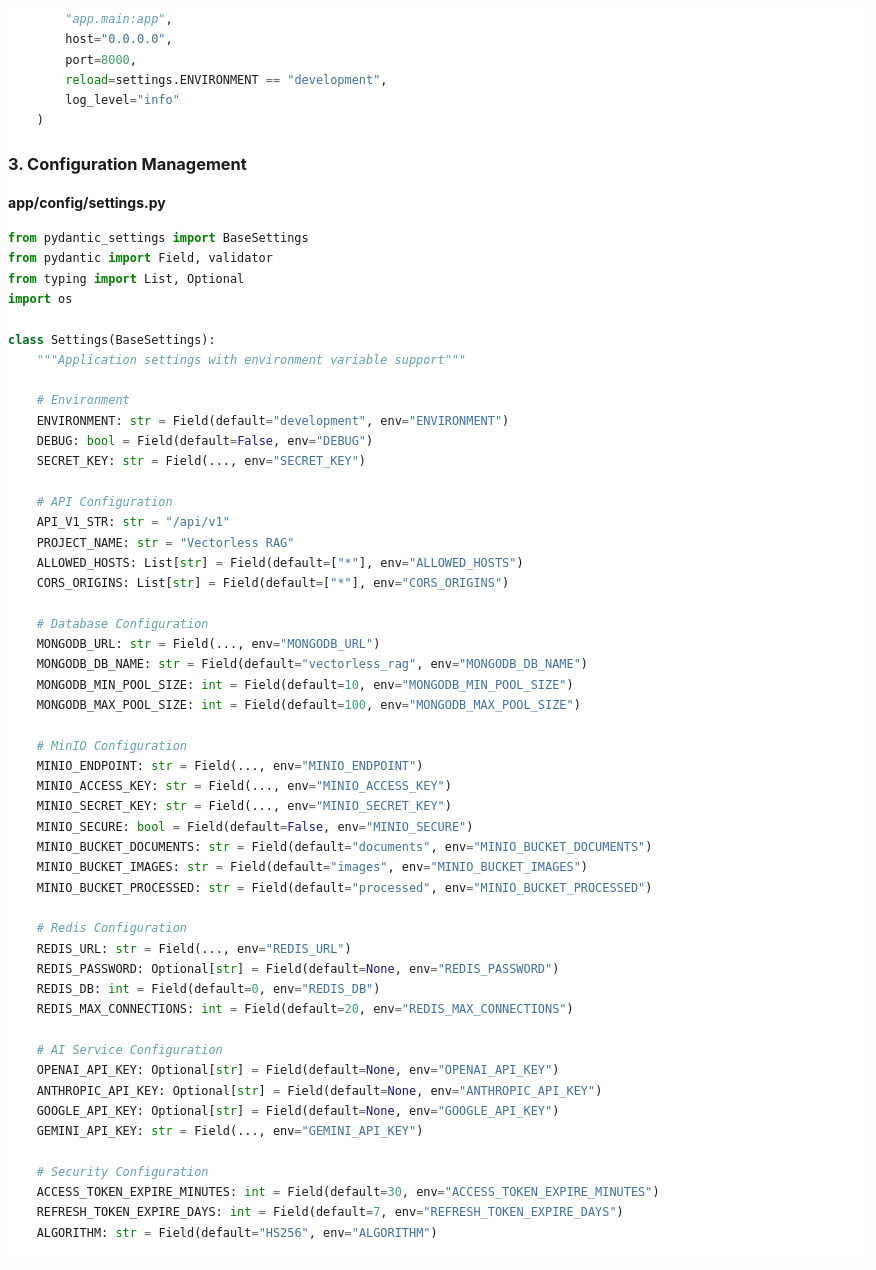 ```python
        "app.main:app",
        host="0.0.0.0",
        port=8000,
        reload=settings.ENVIRONMENT == "development",
        log_level="info"
    )
```

### 3. Configuration Management

**app/config/settings.py**

```python
from pydantic_settings import BaseSettings
from pydantic import Field, validator
from typing import List, Optional
import os

class Settings(BaseSettings):
    """Application settings with environment variable support"""
    
    # Environment
    ENVIRONMENT: str = Field(default="development", env="ENVIRONMENT")
    DEBUG: bool = Field(default=False, env="DEBUG")
    SECRET_KEY: str = Field(..., env="SECRET_KEY")
    
    # API Configuration
    API_V1_STR: str = "/api/v1"
    PROJECT_NAME: str = "Vectorless RAG"
    ALLOWED_HOSTS: List[str] = Field(default=["*"], env="ALLOWED_HOSTS")
    CORS_ORIGINS: List[str] = Field(default=["*"], env="CORS_ORIGINS")
    
    # Database Configuration
    MONGODB_URL: str = Field(..., env="MONGODB_URL")
    MONGODB_DB_NAME: str = Field(default="vectorless_rag", env="MONGODB_DB_NAME")
    MONGODB_MIN_POOL_SIZE: int = Field(default=10, env="MONGODB_MIN_POOL_SIZE")
    MONGODB_MAX_POOL_SIZE: int = Field(default=100, env="MONGODB_MAX_POOL_SIZE")
    
    # MinIO Configuration
    MINIO_ENDPOINT: str = Field(..., env="MINIO_ENDPOINT")
    MINIO_ACCESS_KEY: str = Field(..., env="MINIO_ACCESS_KEY")
    MINIO_SECRET_KEY: str = Field(..., env="MINIO_SECRET_KEY")
    MINIO_SECURE: bool = Field(default=False, env="MINIO_SECURE")
    MINIO_BUCKET_DOCUMENTS: str = Field(default="documents", env="MINIO_BUCKET_DOCUMENTS")
    MINIO_BUCKET_IMAGES: str = Field(default="images", env="MINIO_BUCKET_IMAGES")
    MINIO_BUCKET_PROCESSED: str = Field(default="processed", env="MINIO_BUCKET_PROCESSED")
    
    # Redis Configuration
    REDIS_URL: str = Field(..., env="REDIS_URL")
    REDIS_PASSWORD: Optional[str] = Field(default=None, env="REDIS_PASSWORD")
    REDIS_DB: int = Field(default=0, env="REDIS_DB")
    REDIS_MAX_CONNECTIONS: int = Field(default=20, env="REDIS_MAX_CONNECTIONS")
    
    # AI Service Configuration
    OPENAI_API_KEY: Optional[str] = Field(default=None, env="OPENAI_API_KEY")
    ANTHROPIC_API_KEY: Optional[str] = Field(default=None, env="ANTHROPIC_API_KEY")
    GOOGLE_API_KEY: Optional[str] = Field(default=None, env="GOOGLE_API_KEY")
    GEMINI_API_KEY: str = Field(..., env="GEMINI_API_KEY")
    
    # Security Configuration
    ACCESS_TOKEN_EXPIRE_MINUTES: int = Field(default=30, env="ACCESS_TOKEN_EXPIRE_MINUTES")
    REFRESH_TOKEN_EXPIRE_DAYS: int = Field(default=7, env="REFRESH_TOKEN_EXPIRE_DAYS")
    ALGORITHM: str = Field(default="HS256", env="ALGORITHM")
    
```